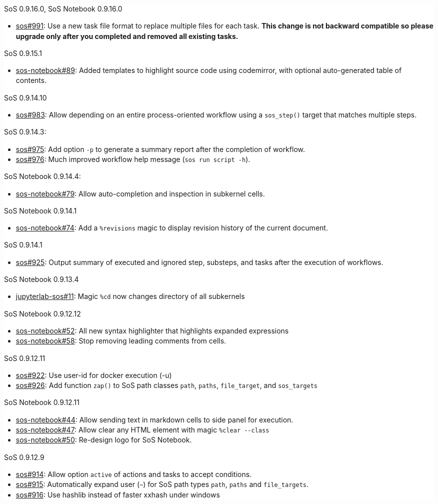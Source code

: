 SoS 0.9.16.0, SoS Notebook 0.9.16.0
* [sos#991](https://github.com/vatlab/SoS/issues/991): Use a new task file format to replace multiple files for each task. **This change is not backward compatible so please upgrade only after you completed and removed all existing tasks.**

SoS 0.9.15.1
* [sos-notebook#89](https://github.com/vatlab/sos-notebook/issues/89): Added templates to highlight source code using codemirror, with optional auto-generated table of contents.

SoS 0.9.14.10
* [sos#983](https://github.com/vatlab/SoS/issues/983): Allow depending on an entire process-oriented workflow using a `sos_step()` target that matches multiple steps.

SoS 0.9.14.3:
* [sos#975](https://github.com/vatlab/SoS/issues/975): Add option `-p` to generate a summary report after the completion of workflow.
* [sos#976](https://github.com/vatlab/SoS/issues/976): Much improved workflow help message (`sos run script -h`).

SoS Notebook 0.9.14.4:
* [sos-notebook#79](https://github.com/vatlab/sos-notebook/issues/79): Allow auto-completion and inspection in subkernel cells.

SoS Notebook 0.9.14.1
* [sos-notebook#74](https://github.com/vatlab/sos-notebook/issues/74): Add a `%revisions` magic to display revision history of the current document.

SoS 0.9.14.1
* [sos#925](https://github.com/vatlab/SoS/issues/924): Output summary of executed and ignored step, substeps, and tasks after the execution of workflows.

SoS Notebook 0.9.13.4
* [jupyterlab-sos#11](https://github.com/vatlab/jupyterlab-sos/issues/11): Magic `%cd` now changes directory of all subkernels

SoS Notebook 0.9.12.12
* [sos-notebook#52](https://github.com/vatlab/sos-notebook/issues/52): All new syntax highlighter that highlights expanded expressions
* [sos-notebook#58](https://github.com/vatlab/sos-notebook/issues/58): Stop removing leading comments from cells.

SoS 0.9.12.11
* [sos#922](https://github.com/vatlab/SoS/issues/922): Use user-id for docker execution (-u)
* [sos#926](https://github.com/vatlab/SoS/issues/926): Add function `zap()` to SoS path classes `path`, `paths`, `file_target`, and `sos_targets`


SoS Notebook 0.9.12.11
* [sos-notebook#44](https://github.com/vatlab/sos-notebook/issues/44): Allow sending text in markdown cells to side panel for execution.
* [sos-notebook#47](https://github.com/vatlab/sos-notebook/issues/47): Allow clear any HTML element with magic `%clear --class`
* [sos-notebook#50](https://github.com/vatlab/sos-notebook/issues/50): Re-design logo for SoS Notebook.

SoS 0.9.12.9
* [sos#914](https://github.com/vatlab/SoS/issues/914): Allow option `active` of actions and tasks to accept conditions.
* [sos#915](https://github.com/vatlab/SoS/issues/915): Automatically expand user (`~`) for SoS path types `path`, `paths` and `file_targets`.
* [sos#916](https://github.com/vatlab/SoS/issues/916): Use hashlib instead of faster xxhash under windows
